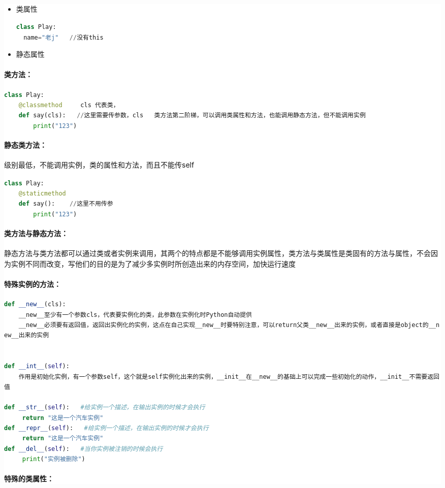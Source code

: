 - 类属性

  ```py
  class Play:
  	name="老j"   //没有this
  ```

- 静态属性

#### 类方法：

```py
class Play:
	@classmethod     cls 代表类，
	def say(cls):   //这里需要传参数，cls   类方法第二阶梯，可以调用类属性和方法，也能调用静态方法，但不能调用实例
		print("123")
```



#### 静态类方法：

级别最低，不能调用实例，类的属性和方法，而且不能传self

```py
class Play:
	@staticmethod
	def say():    //这里不用传参
		print("123")
```

#### 类方法与静态方法：

静态方法与类方法都可以通过类或者实例来调用，其两个的特点都是不能够调用实例属性，类方法与类属性是类固有的方法与属性，不会因为实例不同而改变，写他们的目的是为了减少多实例时所创造出来的内存空间，加快运行速度

#### 特殊实例的方法：

```py
def __new__(cls):
	__new__至少有一个参数cls，代表要实例化的类，此参数在实例化时Python自动提供
	__new__必须要有返回值，返回出实例化的实例，这点在自己实现__new__时要特别注意，可以return父类__new__出来的实例，或者直接是object的__new__出来的实例


def __int__(self):
	作用是初始化实例，有一个参数self，这个就是self实例化出来的实例，__init__在__new__的基础上可以完成一些初始化的动作，__init__不需要返回值

def __str__(self):   #给实例一个描述，在输出实例的时候才会执行
     return "这是一个汽车实例"
def __repr__(self):   #给实例一个描述，在输出实例的时候才会执行
     return "这是一个汽车实例"
def __del__(self):   #当你实例被注销的时候会执行
     print("实例被删除")
```

#### 特殊的类属性：
